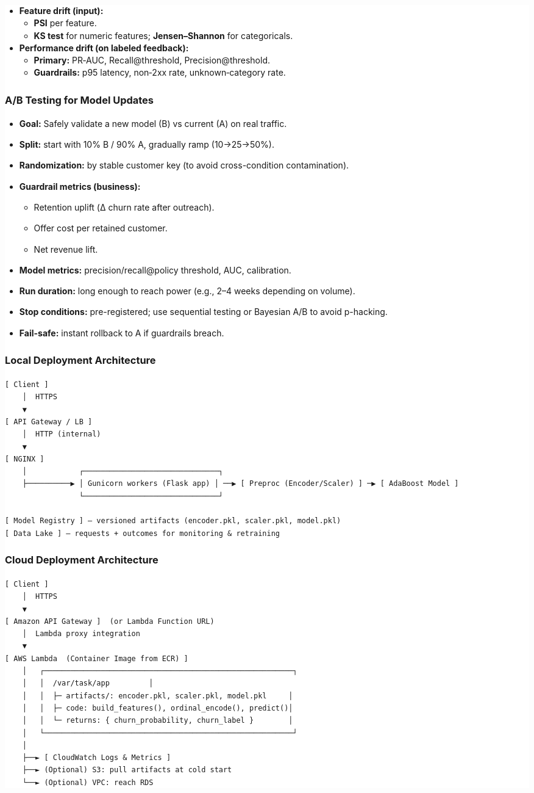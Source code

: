 - **Feature drift (input):**
  - **PSI** per feature.
  - **KS test** for numeric features; **Jensen–Shannon** for categoricals.
- **Performance drift (on labeled feedback):**
  - **Primary:** PR‑AUC, Recall@threshold, Precision@threshold.
  - **Guardrails:** p95 latency, non‑2xx rate, unknown‑category rate.

### A/B Testing for Model Updates

- **Goal:** Safely validate a new model (B) vs current (A) on real traffic.

- **Split:** start with 10% B / 90% A, gradually ramp (10→25→50%).

- **Randomization:** by stable customer key (to avoid cross-condition contamination).

- **Guardrail metrics (business):**

  - Retention uplift (Δ churn rate after outreach).

  - Offer cost per retained customer.

  - Net revenue lift.

- **Model metrics:** precision/recall@policy threshold, AUC, calibration.

- **Run duration:** long enough to reach power (e.g., 2–4 weeks depending on volume).

- **Stop conditions:** pre-registered; use sequential testing or Bayesian A/B to avoid p-hacking.

- **Fail-safe:** instant rollback to A if guardrails breach.

### Local Deployment Architecture

```
[ Client ] 
    │  HTTPS
    ▼
[ API Gateway / LB ]
    │  HTTP (internal)
    ▼
[ NGINX ]
    │            ┌───────────────────────────────┐
    ├──────────▶ │ Gunicorn workers (Flask app) │ ──▶ [ Preproc (Encoder/Scaler) ] ─▶ [ AdaBoost Model ]
                 └───────────────────────────────┘

[ Model Registry ] — versioned artifacts (encoder.pkl, scaler.pkl, model.pkl)
[ Data Lake ] — requests + outcomes for monitoring & retraining
```

### Cloud Deployment Architecture
```
[ Client ]
    │  HTTPS
    ▼
[ Amazon API Gateway ]  (or Lambda Function URL)
    │  Lambda proxy integration
    ▼
[ AWS Lambda  (Container Image from ECR) ]
    │   ┌─────────────────────────────────────────────────────────┐
    │   │  /var/task/app         │
    │   │  ├─ artifacts/: encoder.pkl, scaler.pkl, model.pkl     │
    │   │  ├─ code: build_features(), ordinal_encode(), predict()│
    │   │  └─ returns: { churn_probability, churn_label }        │
    │   └─────────────────────────────────────────────────────────┘
    │
    ├──► [ CloudWatch Logs & Metrics ]
    ├──► (Optional) S3: pull artifacts at cold start
    └──► (Optional) VPC: reach RDS
```